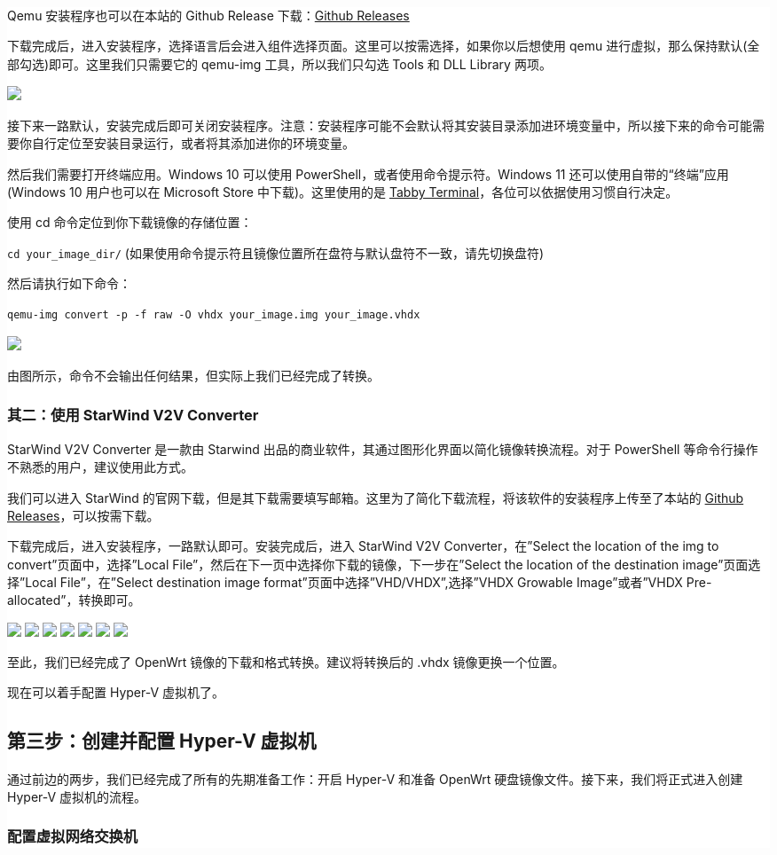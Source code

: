 Qemu 安装程序也可以在本站的 Github Release 下载：[Github Releases](https://github.com/RinLin-NYA/RinLin-NYA.github.io/releases/tag/1)

下载完成后，进入安装程序，选择语言后会进入组件选择页面。这里可以按需选择，如果你以后想使用 qemu 进行虚拟，那么保持默认(全部勾选)即可。这里我们只需要它的 qemu-img 工具，所以我们只勾选 Tools 和 DLL Library 两项。

![](https://s2.loli.net/2024/03/05/F6kPVNZRvsCwG2L.png)

接下来一路默认，安装完成后即可关闭安装程序。注意：安装程序可能不会默认将其安装目录添加进环境变量中，所以接下来的命令可能需要你自行定位至安装目录运行，或者将其添加进你的环境变量。

然后我们需要打开终端应用。Windows 10 可以使用 PowerShell，或者使用命令提示符。Windows 11 还可以使用自带的“终端”应用(Windows 10 用户也可以在 Microsoft Store 中下载)。这里使用的是 [Tabby Terminal](https://github.com/Eugeny/tabby)，各位可以依据使用习惯自行决定。

使用 cd 命令定位到你下载镜像的存储位置：

`cd your_image_dir/` (如果使用命令提示符且镜像位置所在盘符与默认盘符不一致，请先切换盘符)

然后请执行如下命令：

`qemu-img convert -p -f raw -O vhdx your_image.img your_image.vhdx`

![](https://s2.loli.net/2024/03/05/F6kPVNZRvsCwG2L.png)

由图所示，命令不会输出任何结果，但实际上我们已经完成了转换。

### 其二：使用 StarWind V2V Converter

StarWind V2V Converter 是一款由 Starwind 出品的商业软件，其通过图形化界面以简化镜像转换流程。对于 PowerShell 等命令行操作不熟悉的用户，建议使用此方式。

我们可以进入 StarWind 的官网下载，但是其下载需要填写邮箱。这里为了简化下载流程，将该软件的安装程序上传至了本站的 [Github Releases](https://github.com/RinLin-NYA/RinLin-NYA.github.io/releases/tag/1)，可以按需下载。

下载完成后，进入安装程序，一路默认即可。安装完成后，进入 StarWind V2V Converter，在”Select the location of the img to convert”页面中，选择”Local File”，然后在下一页中选择你下载的镜像，下一步在”Select the location of the destination image”页面选择”Local File”，在”Select destination image format”页面中选择”VHD/VHDX”,选择”VHDX Growable Image”或者”VHDX Pre-allocated”，转换即可。

![](https://s2.loli.net/2024/03/06/m69iGzrgJ3ufpFq.png)
![](https://s2.loli.net/2024/03/06/Ttw7PGWAQbKqUVD.png)
![](https://s2.loli.net/2024/03/06/XtVrbJD8ZTBk9nF.png)
![](https://s2.loli.net/2024/03/06/XdzbJ9urImVGNLn.png)
![](https://s2.loli.net/2024/03/06/iVrOp6aY1ChbIDk.png)
![](https://s2.loli.net/2024/03/06/H5JXsL9ICfp4gZM.png)
![](https://s2.loli.net/2024/03/06/HapJjX2nqzRPmTk.png)

至此，我们已经完成了 OpenWrt 镜像的下载和格式转换。建议将转换后的 .vhdx 镜像更换一个位置。

现在可以着手配置 Hyper-V 虚拟机了。

## 第三步：创建并配置 Hyper-V 虚拟机

通过前边的两步，我们已经完成了所有的先期准备工作：开启 Hyper-V 和准备 OpenWrt 硬盘镜像文件。接下来，我们将正式进入创建 Hyper-V 虚拟机的流程。

### 配置虚拟网络交换机
